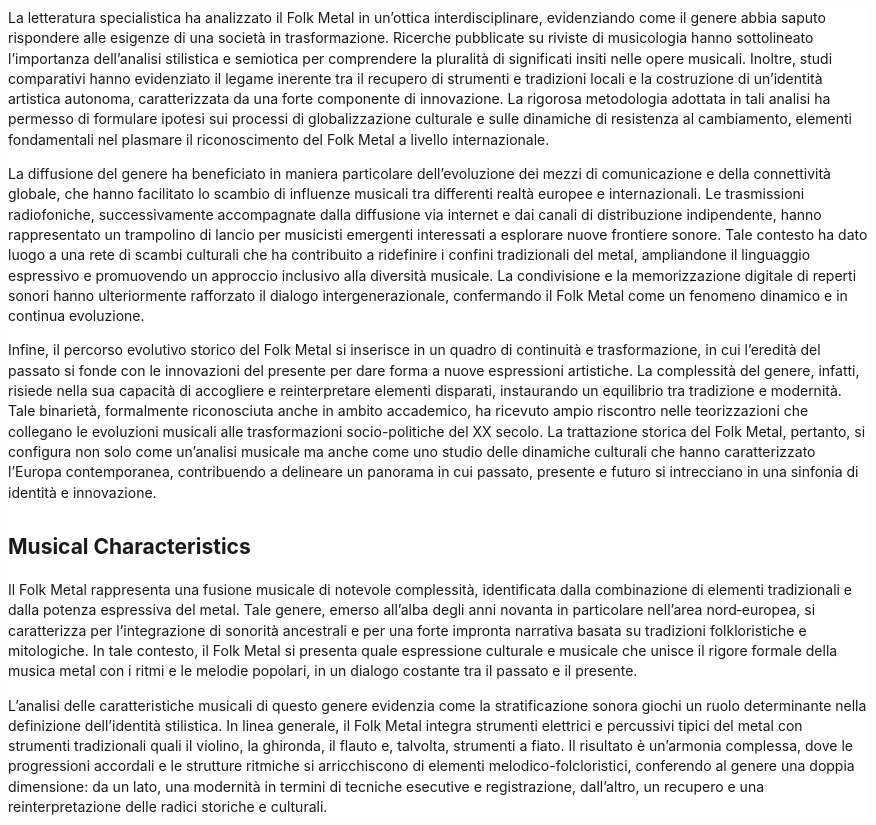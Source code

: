 La letteratura specialistica ha analizzato il Folk Metal in un’ottica interdisciplinare,
evidenziando come il genere abbia saputo rispondere alle esigenze di una società in trasformazione.
Ricerche pubblicate su riviste di musicologia hanno sottolineato l’importanza dell’analisi
stilistica e semiotica per comprendere la pluralità di significati insiti nelle opere musicali.
Inoltre, studi comparativi hanno evidenziato il legame inerente tra il recupero di strumenti e
tradizioni locali e la costruzione di un’identità artistica autonoma, caratterizzata da una forte
componente di innovazione. La rigorosa metodologia adottata in tali analisi ha permesso di formulare
ipotesi sui processi di globalizzazione culturale e sulle dinamiche di resistenza al cambiamento,
elementi fondamentali nel plasmare il riconoscimento del Folk Metal a livello internazionale.

La diffusione del genere ha beneficiato in maniera particolare dell’evoluzione dei mezzi di
comunicazione e della connettività globale, che hanno facilitato lo scambio di influenze musicali
tra differenti realtà europee e internazionali. Le trasmissioni radiofoniche, successivamente
accompagnate dalla diffusione via internet e dai canali di distribuzione indipendente, hanno
rappresentato un trampolino di lancio per musicisti emergenti interessati a esplorare nuove
frontiere sonore. Tale contesto ha dato luogo a una rete di scambi culturali che ha contribuito a
ridefinire i confini tradizionali del metal, ampliandone il linguaggio espressivo e promuovendo un
approccio inclusivo alla diversità musicale. La condivisione e la memorizzazione digitale di reperti
sonori hanno ulteriormente rafforzato il dialogo intergenerazionale, confermando il Folk Metal come
un fenomeno dinamico e in continua evoluzione.

Infine, il percorso evolutivo storico del Folk Metal si inserisce in un quadro di continuità e
trasformazione, in cui l’eredità del passato si fonde con le innovazioni del presente per dare forma
a nuove espressioni artistiche. La complessità del genere, infatti, risiede nella sua capacità di
accogliere e reinterpretare elementi disparati, instaurando un equilibrio tra tradizione e
modernità. Tale binarietà, formalmente riconosciuta anche in ambito accademico, ha ricevuto ampio
riscontro nelle teorizzazioni che collegano le evoluzioni musicali alle trasformazioni
socio-politiche del XX secolo. La trattazione storica del Folk Metal, pertanto, si configura non
solo come un’analisi musicale ma anche come uno studio delle dinamiche culturali che hanno
caratterizzato l’Europa contemporanea, contribuendo a delineare un panorama in cui passato, presente
e futuro si intrecciano in una sinfonia di identità e innovazione.

## Musical Characteristics

Il Folk Metal rappresenta una fusione musicale di notevole complessità, identificata dalla
combinazione di elementi tradizionali e dalla potenza espressiva del metal. Tale genere, emerso
all’alba degli anni novanta in particolare nell’area nord‐europea, si caratterizza per
l’integrazione di sonorità ancestrali e per una forte impronta narrativa basata su tradizioni
folkloristiche e mitologiche. In tale contesto, il Folk Metal si presenta quale espressione
culturale e musicale che unisce il rigore formale della musica metal con i ritmi e le melodie
popolari, in un dialogo costante tra il passato e il presente.

L’analisi delle caratteristiche musicali di questo genere evidenzia come la stratificazione sonora
giochi un ruolo determinante nella definizione dell’identità stilistica. In linea generale, il Folk
Metal integra strumenti elettrici e percussivi tipici del metal con strumenti tradizionali quali il
violino, la ghironda, il flauto e, talvolta, strumenti a fiato. Il risultato è un’armonia complessa,
dove le progressioni accordali e le strutture ritmiche si arricchiscono di elementi
melodico-folcloristici, conferendo al genere una doppia dimensione: da un lato, una modernità in
termini di tecniche esecutive e registrazione, dall’altro, un recupero e una reinterpretazione delle
radici storiche e culturali.
